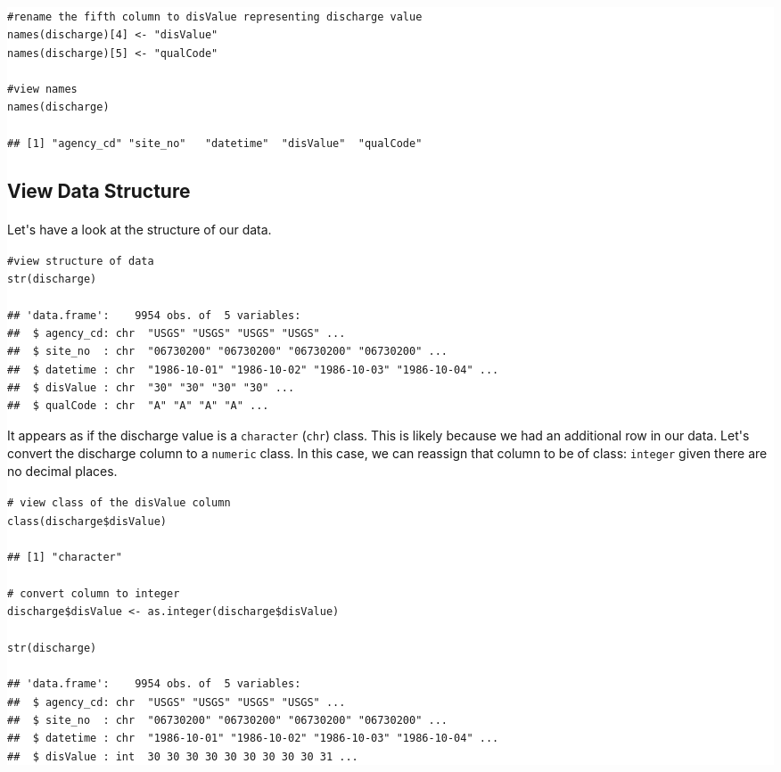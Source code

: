     #rename the fifth column to disValue representing discharge value
    names(discharge)[4] <- "disValue"
    names(discharge)[5] <- "qualCode"
    
    #view names
    names(discharge)

    ## [1] "agency_cd" "site_no"   "datetime"  "disValue"  "qualCode"

## View Data Structure

Let's have a look at the structure of our data. 


    #view structure of data
    str(discharge)

    ## 'data.frame':	9954 obs. of  5 variables:
    ##  $ agency_cd: chr  "USGS" "USGS" "USGS" "USGS" ...
    ##  $ site_no  : chr  "06730200" "06730200" "06730200" "06730200" ...
    ##  $ datetime : chr  "1986-10-01" "1986-10-02" "1986-10-03" "1986-10-04" ...
    ##  $ disValue : chr  "30" "30" "30" "30" ...
    ##  $ qualCode : chr  "A" "A" "A" "A" ...

It appears as if the discharge value is a `character` (`chr`) class. This is 
likely because we had an additional row in our data. Let's convert the discharge
column to a `numeric` class. In this case, we can reassign that column to be of
class: `integer` given there are no decimal places.


    # view class of the disValue column
    class(discharge$disValue)

    ## [1] "character"

    # convert column to integer
    discharge$disValue <- as.integer(discharge$disValue)
    
    str(discharge)

    ## 'data.frame':	9954 obs. of  5 variables:
    ##  $ agency_cd: chr  "USGS" "USGS" "USGS" "USGS" ...
    ##  $ site_no  : chr  "06730200" "06730200" "06730200" "06730200" ...
    ##  $ datetime : chr  "1986-10-01" "1986-10-02" "1986-10-03" "1986-10-04" ...
    ##  $ disValue : int  30 30 30 30 30 30 30 30 30 31 ...